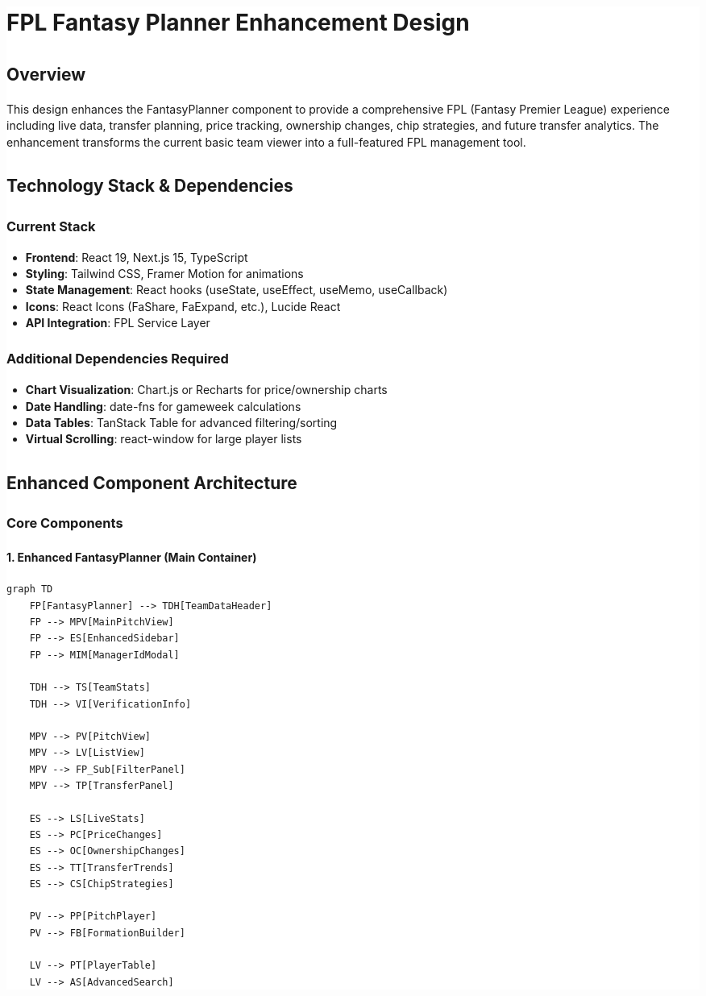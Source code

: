 # FPL Fantasy Planner Enhancement Design

## Overview

This design enhances the FantasyPlanner component to provide a comprehensive FPL (Fantasy Premier League) experience including live data, transfer planning, price tracking, ownership changes, chip strategies, and future transfer analytics. The enhancement transforms the current basic team viewer into a full-featured FPL management tool.

## Technology Stack & Dependencies

### Current Stack
- **Frontend**: React 19, Next.js 15, TypeScript
- **Styling**: Tailwind CSS, Framer Motion for animations
- **State Management**: React hooks (useState, useEffect, useMemo, useCallback)
- **Icons**: React Icons (FaShare, FaExpand, etc.), Lucide React
- **API Integration**: FPL Service Layer

### Additional Dependencies Required
- **Chart Visualization**: Chart.js or Recharts for price/ownership charts
- **Date Handling**: date-fns for gameweek calculations
- **Data Tables**: TanStack Table for advanced filtering/sorting
- **Virtual Scrolling**: react-window for large player lists

## Enhanced Component Architecture

### Core Components

#### 1. Enhanced FantasyPlanner (Main Container)
```mermaid
graph TD
    FP[FantasyPlanner] --> TDH[TeamDataHeader]
    FP --> MPV[MainPitchView]
    FP --> ES[EnhancedSidebar]
    FP --> MIM[ManagerIdModal]
    
    TDH --> TS[TeamStats]
    TDH --> VI[VerificationInfo]
    
    MPV --> PV[PitchView]
    MPV --> LV[ListView]
    MPV --> FP_Sub[FilterPanel]
    MPV --> TP[TransferPanel]
    
    ES --> LS[LiveStats]
    ES --> PC[PriceChanges]
    ES --> OC[OwnershipChanges]
    ES --> TT[TransferTrends]
    ES --> CS[ChipStrategies]
    
    PV --> PP[PitchPlayer]
    PV --> FB[FormationBuilder]
    
    LV --> PT[PlayerTable]
    LV --> AS[AdvancedSearch]
```

